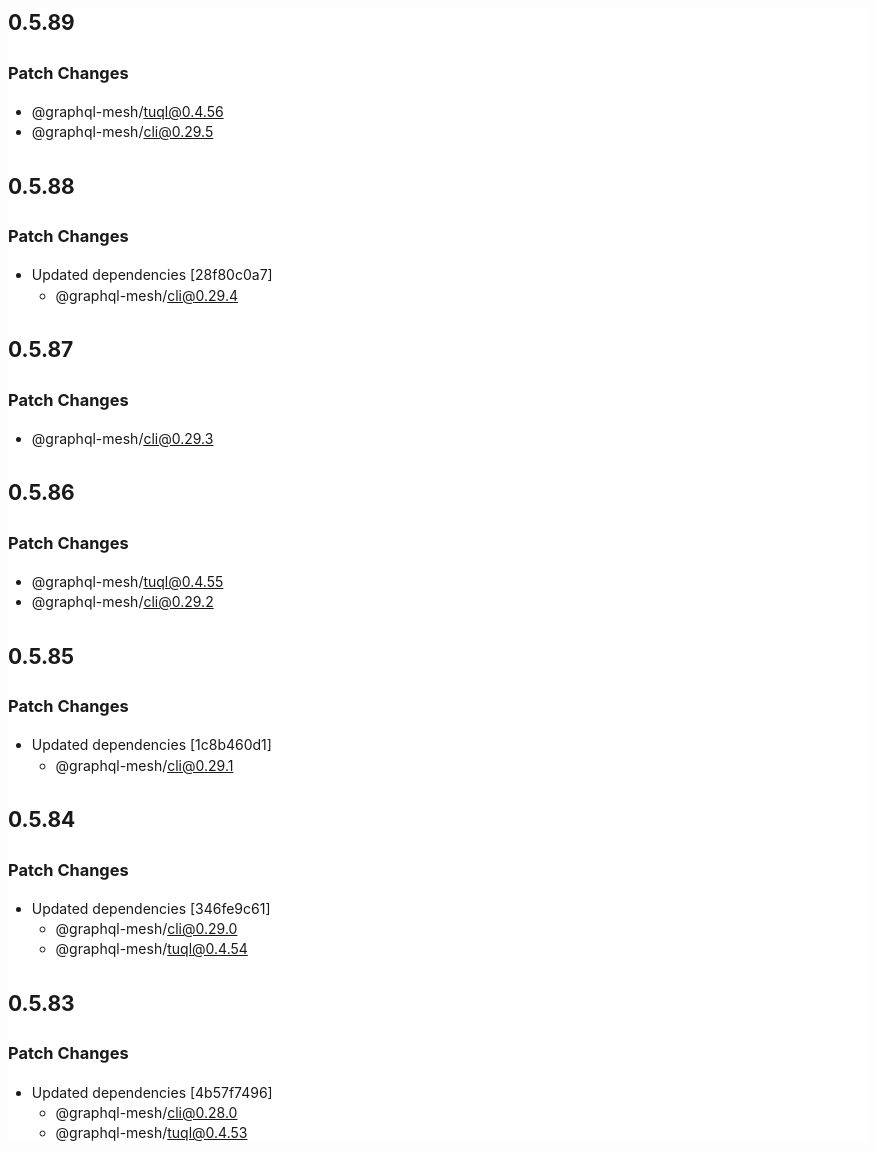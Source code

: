 ## 0.5.89

### Patch Changes

- @graphql-mesh/tuql@0.4.56
- @graphql-mesh/cli@0.29.5

## 0.5.88

### Patch Changes

- Updated dependencies [28f80c0a7]
  - @graphql-mesh/cli@0.29.4

## 0.5.87

### Patch Changes

- @graphql-mesh/cli@0.29.3

## 0.5.86

### Patch Changes

- @graphql-mesh/tuql@0.4.55
- @graphql-mesh/cli@0.29.2

## 0.5.85

### Patch Changes

- Updated dependencies [1c8b460d1]
  - @graphql-mesh/cli@0.29.1

## 0.5.84

### Patch Changes

- Updated dependencies [346fe9c61]
  - @graphql-mesh/cli@0.29.0
  - @graphql-mesh/tuql@0.4.54

## 0.5.83

### Patch Changes

- Updated dependencies [4b57f7496]
  - @graphql-mesh/cli@0.28.0
  - @graphql-mesh/tuql@0.4.53
